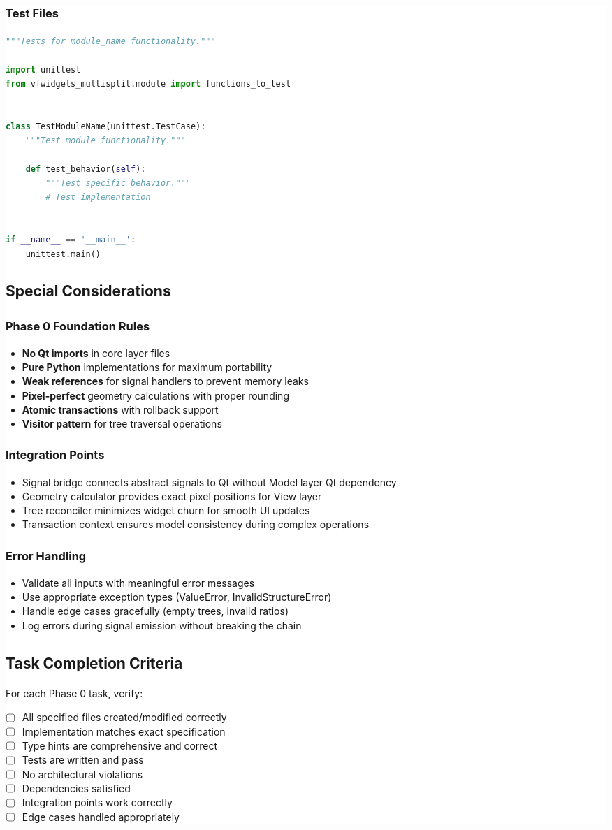 
### Test Files
```python
"""Tests for module_name functionality."""

import unittest
from vfwidgets_multisplit.module import functions_to_test


class TestModuleName(unittest.TestCase):
    """Test module functionality."""

    def test_behavior(self):
        """Test specific behavior."""
        # Test implementation


if __name__ == '__main__':
    unittest.main()
```

## Special Considerations

### Phase 0 Foundation Rules
- **No Qt imports** in core layer files
- **Pure Python** implementations for maximum portability
- **Weak references** for signal handlers to prevent memory leaks
- **Pixel-perfect** geometry calculations with proper rounding
- **Atomic transactions** with rollback support
- **Visitor pattern** for tree traversal operations

### Integration Points
- Signal bridge connects abstract signals to Qt without Model layer Qt dependency
- Geometry calculator provides exact pixel positions for View layer
- Tree reconciler minimizes widget churn for smooth UI updates
- Transaction context ensures model consistency during complex operations

### Error Handling
- Validate all inputs with meaningful error messages
- Use appropriate exception types (ValueError, InvalidStructureError)
- Handle edge cases gracefully (empty trees, invalid ratios)
- Log errors during signal emission without breaking the chain

## Task Completion Criteria

For each Phase 0 task, verify:
- [ ] All specified files created/modified correctly
- [ ] Implementation matches exact specification
- [ ] Type hints are comprehensive and correct
- [ ] Tests are written and pass
- [ ] No architectural violations
- [ ] Dependencies satisfied
- [ ] Integration points work correctly
- [ ] Edge cases handled appropriately
